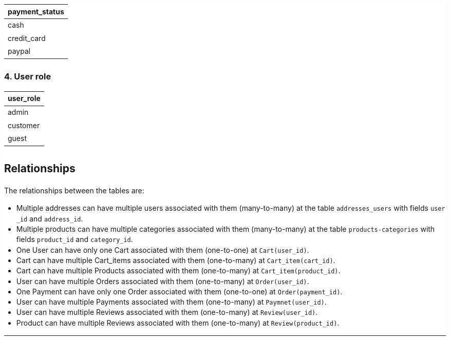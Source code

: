 | payment_status |
|----------------|
| cash           |
| credit_card    |
| paypal         |

### 4. User role

| user_role |
|-----------|
| admin     |
| customer  |
| guest     |

## Relationships

The relationships between the tables are:

- Multiple addresses can have multiple users associated with them (many-to-many) at the table `addresses_users` with fields `user_id` and `address_id`.
- Multiple products can have multiple categories associated with them (many-to-many) at the table `products-categories` with fields `product_id` and `category_id`.
- One User can have only one Cart associated with them (one-to-one) at `Cart(user_id)`.
- Cart can have multiple Cart_items associated with them (one-to-many) at `Cart_item(cart_id)`.
- Cart can have multiple Products associated with them (one-to-many) at `Cart_item(product_id)`.
- User can have multiple Orders associated with them (one-to-many) at `Order(user_id)`.
- One Payment can have only one Order associated with them (one-to-one) at `Order(payment_id)`.
- User can have multiple Payments associated with them (one-to-many) at `Paymnet(user_id)`.
- User can have multiple Reviews associated with them (one-to-many) at `Review(user_id)`.
- Product can have multiple Reviews associated with them (one-to-many) at `Review(product_id)`.
______